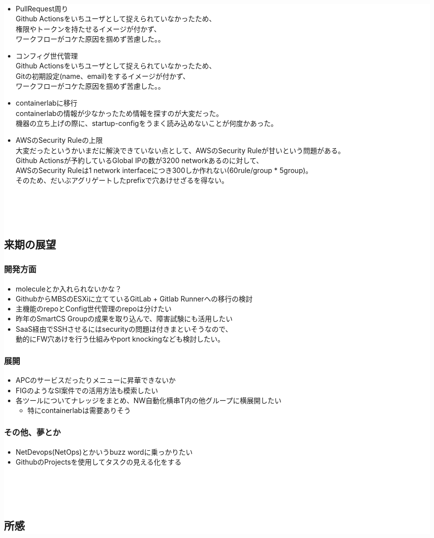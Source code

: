 * PullRequest周り  
  Github Actionsをいちユーザとして捉えられていなかったため、  
  権限やトークンを持たせるイメージが付かず、  
  ワークフローがコケた原因を掴めず苦慮した。。  

* コンフィグ世代管理  
  Github Actionsをいちユーザとして捉えられていなかったため、  
  Gitの初期設定(name、email)をするイメージが付かず、  
  ワークフローがコケた原因を掴めず苦慮した。。

* containerlabに移行  
containerlabの情報が少なかったため情報を探すのが大変だった。  
機器の立ち上げの際に、startup-configをうまく読み込めないことが何度かあった。

* AWSのSecurity Ruleの上限  
  大変だったというかいまだに解決できていない点として、AWSのSecurity Ruleが甘いという問題がある。  
  Github Actionsが予約しているGlobal IPの数が3200 networkあるのに対して、  
  AWSのSecurity Ruleは1 network interfaceにつき300しか作れない(60rule/group * 5group)。  
  そのため、だいぶアグリゲートしたprefixで穴あけせざるを得ない。

<br>
<br>
<br>

## 来期の展望

### 開発方面

- moleculeとか入れられないかな？
- GithubからMBSのESXiに立てているGitLab + Gitlab Runnerへの移行の検討
- 主機能のrepoとConfig世代管理のrepoは分けたい
- 昨年のSmartCS Groupの成果を取り込んで、障害試験にも活用したい
- SaaS経由でSSHさせるにはsecurityの問題は付きまといそうなので、  
  動的にFW穴あけを行う仕組みやport knockingなども検討したい。

### 展開

- APCのサービスだったりメニューに昇華できないか
- FIGのようなSI案件での活用方法も模索したい
- 各ツールについてナレッジをまとめ、NW自動化横串T内の他グループに横展開したい
  - 特にcontainerlabは需要ありそう

### その他、夢とか

- NetDevops(NetOps)とかいうbuzz wordに乗っかりたい
- GithubのProjectsを使用してタスクの見える化をする

<br>
<br>
<br>

## 所感
